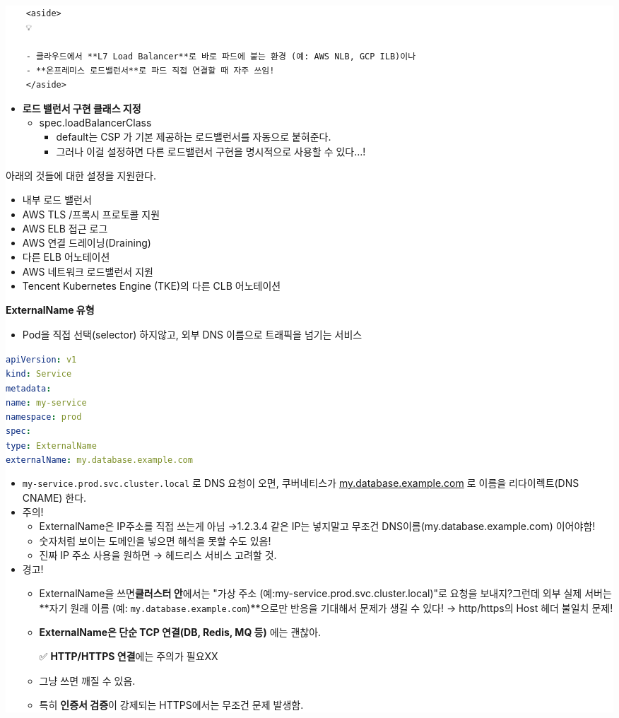         <aside>
        💡
        
        - 클라우드에서 **L7 Load Balancer**로 바로 파드에 붙는 환경 (예: AWS NLB, GCP ILB)이나
        - **온프레미스 로드밸런서**로 파드 직접 연결할 때 자주 쓰임!
        </aside>
        
- **로드 밸런서 구현 클래스 지정**
    - spec.loadBalancerClass
        - default는 CSP 가 기본 제공하는 로드밸런서를 자동으로 붙혀준다.
        - 그러나 이걸 설정하면 다른 로드밸런서 구현을 명시적으로 사용할 수 있다…!

아래의 것들에 대한 설정을 지원한다.

- 내부 로드 밸런서
- AWS TLS /프록시 프로토콜 지원
- AWS ELB 접근 로그
- AWS 연결 드레이닝(Draining) [](https://kubernetes.io/ko/docs/concepts/services-networking/service/#aws%EC%9D%98-%EC%97%B0%EA%B2%B0-%EB%93%9C%EB%A0%88%EC%9D%B4%EB%8B%9D-draining)
- 다른 ELB 어노테이션
- AWS 네트워크 로드밸런서 지원
- Tencent Kubernetes Engine (TKE)의 다른 CLB 어노테이션 [](https://kubernetes.io/ko/docs/concepts/services-networking/service/#tencent-kubernetes-engine-tke-%EC%9D%98-%EB%8B%A4%EB%A5%B8-clb-%EC%96%B4%EB%85%B8%ED%85%8C%EC%9D%B4%EC%85%98)

**ExternalName 유형**

- Pod을 직접 선택(selector) 하지않고, 외부 DNS 이름으로 트래픽을 넘기는 서비스

```yaml
apiVersion: v1
kind: Service
metadata:
name: my-service
namespace: prod
spec:
type: ExternalName
externalName: my.database.example.com
```

- `my-service.prod.svc.cluster.local` 로 DNS 요청이 오면, 쿠버네티스가 [my.database.example.com](http://my.database.example.com) 로 이름을 리다이렉트(DNS CNAME) 한다.
- 주의!
    - ExternalName은 IP주소를 직접 쓰는게 아님 →1.2.3.4 같은 IP는 넣지말고 무조건 DNS이름(my.database.example.com) 이어야함!
    - 숫자처럼 보이는 도메인을 넣으면 해석을 못할 수도 있음!
    - 진짜 IP 주소 사용을 원하면 → 헤드리스 서비스 고려할 것.
- 경고!
    - ExternalName을 쓰면**클러스터 안**에서는 "가상 주소 (예:my-service.prod.svc.cluster.local)"로 요청을 보내지?그런데 외부 실제 서버는 **자기 원래 이름 (예: `my.database.example.com`)**으로만 반응을 기대해서 문제가 생길 수 있다! → http/https의 Host 헤더 불일치 문제!
    - **ExternalName은 단순 TCP 연결(DB, Redis, MQ 등)** 에는 괜찮아.
        
        ✅ **HTTP/HTTPS 연결**에는 주의가 필요XX
        
    - 그냥 쓰면 깨질 수 있음.
    - 특히 **인증서 검증**이 강제되는 HTTPS에서는 무조건 문제 발생함.

